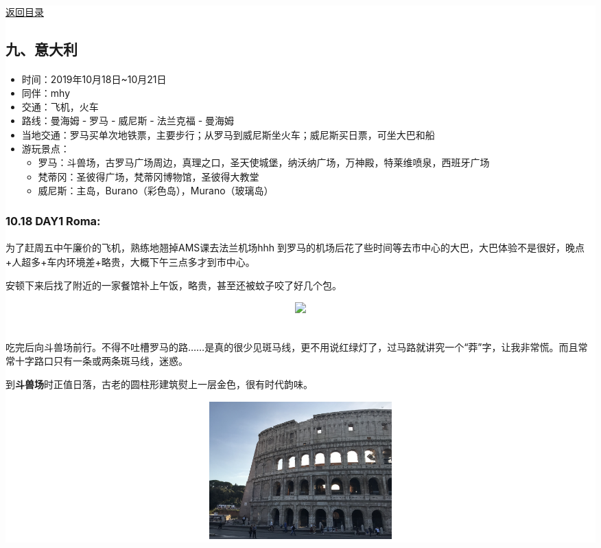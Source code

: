 [返回目录](index.md)

## 九、意大利

- 时间：2019年10月18日~10月21日
- 同伴：mhy
- 交通：飞机，火车
- 路线：曼海姆 - 罗马 - 威尼斯 - 法兰克福 - 曼海姆
- 当地交通：罗马买单次地铁票，主要步行；从罗马到威尼斯坐火车；威尼斯买日票，可坐大巴和船
- 游玩景点：
    - 罗马：斗兽场，古罗马广场周边，真理之口，圣天使城堡，纳沃纳广场，万神殿，特莱维喷泉，西班牙广场
    - 梵蒂冈：圣彼得广场，梵蒂冈博物馆，圣彼得大教堂
    - 威尼斯：主岛，Burano（彩色岛），Murano（玻璃岛）

### 10.18 DAY1 Roma: 

为了赶周五中午廉价的飞机，熟练地翘掉AMS课去法兰机场hhh 到罗马的机场后花了些时间等去市中心的大巴，大巴体验不是很好，晚点+人超多+车内环境差+略贵，大概下午三点多才到市中心。

安顿下来后找了附近的一家餐馆补上午饭，略贵，甚至还被蚊子咬了好几个包。

<div align = "center">
    <img src="italy_images/roma15.JPG" height = 200>
</div>
&nbsp;

吃完后向斗兽场前行。不得不吐槽罗马的路……是真的很少见斑马线，更不用说红绿灯了，过马路就讲究一个“莽”字，让我非常慌。而且常常十字路口只有一条或两条斑马线，迷惑。

到**斗兽场**时正值日落，古老的圆柱形建筑熨上一层金色，很有时代韵味。

<div align = "center">
    <img src="italy_images/roma1.JPG" height = 200>